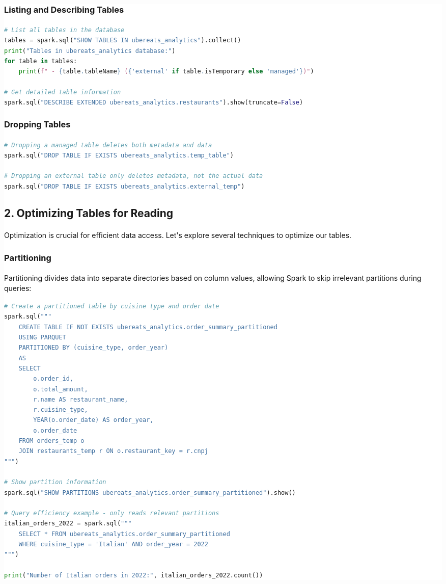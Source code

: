 ### Listing and Describing Tables

```python
# List all tables in the database
tables = spark.sql("SHOW TABLES IN ubereats_analytics").collect()
print("Tables in ubereats_analytics database:")
for table in tables:
    print(f" - {table.tableName} ({'external' if table.isTemporary else 'managed'})")

# Get detailed table information
spark.sql("DESCRIBE EXTENDED ubereats_analytics.restaurants").show(truncate=False)
```

### Dropping Tables

```python
# Dropping a managed table deletes both metadata and data
spark.sql("DROP TABLE IF EXISTS ubereats_analytics.temp_table")

# Dropping an external table only deletes metadata, not the actual data
spark.sql("DROP TABLE IF EXISTS ubereats_analytics.external_temp")
```

## 2. Optimizing Tables for Reading

Optimization is crucial for efficient data access. Let's explore several techniques to optimize our tables.

### Partitioning

Partitioning divides data into separate directories based on column values, allowing Spark to skip irrelevant partitions during queries:

```python
# Create a partitioned table by cuisine type and order date
spark.sql("""
    CREATE TABLE IF NOT EXISTS ubereats_analytics.order_summary_partitioned
    USING PARQUET
    PARTITIONED BY (cuisine_type, order_year)
    AS
    SELECT 
        o.order_id,
        o.total_amount,
        r.name AS restaurant_name,
        r.cuisine_type,
        YEAR(o.order_date) AS order_year,
        o.order_date
    FROM orders_temp o
    JOIN restaurants_temp r ON o.restaurant_key = r.cnpj
""")

# Show partition information
spark.sql("SHOW PARTITIONS ubereats_analytics.order_summary_partitioned").show()

# Query efficiency example - only reads relevant partitions
italian_orders_2022 = spark.sql("""
    SELECT * FROM ubereats_analytics.order_summary_partitioned
    WHERE cuisine_type = 'Italian' AND order_year = 2022
""")

print("Number of Italian orders in 2022:", italian_orders_2022.count())
```
